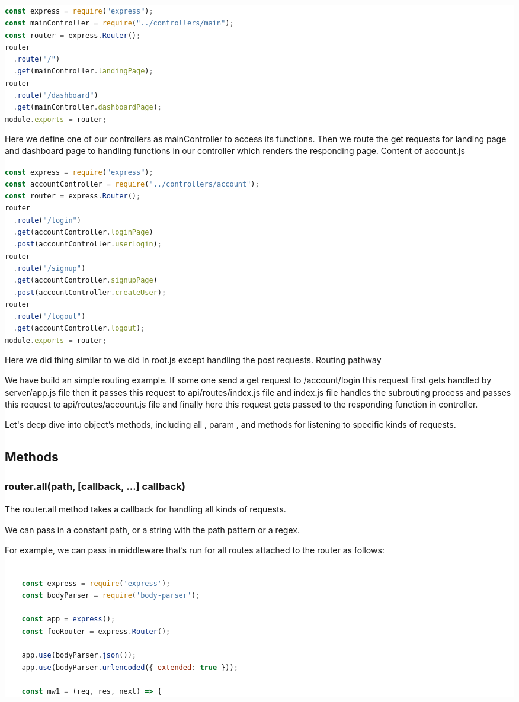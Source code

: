 ```javascript
const express = require("express");
const mainController = require("../controllers/main");
const router = express.Router();
router
  .route("/")
  .get(mainController.landingPage);
router
  .route("/dashboard")
  .get(mainController.dashboardPage);
module.exports = router;
```
Here we define one of our controllers as mainController to access its functions. Then we route the get requests for landing page and dashboard page to handling functions in our controller which renders the responding page.
Content of account.js

```javascript
const express = require("express");
const accountController = require("../controllers/account");
const router = express.Router();
router
  .route("/login")
  .get(accountController.loginPage)
  .post(accountController.userLogin);
router
  .route("/signup")
  .get(accountController.signupPage)
  .post(accountController.createUser);
router
  .route("/logout")
  .get(accountController.logout);
module.exports = router;
```
Here we did thing similar to we did in root.js except handling the post requests.
Routing pathway

We have build an simple routing example. If some one send a get request to /account/login this request first gets handled by server/app.js file then it passes this request to api/routes/index.js file and index.js file handles the subrouting process and passes this request to api/routes/account.js file and finally here this request gets passed to the responding function in controller.

Let's deep dive into object’s methods, including all , param , and methods for listening to specific kinds of requests.

## Methods

### router.all(path, [callback, …] callback)

The router.all method takes a callback for handling all kinds of requests.

We can pass in a constant path, or a string with the path pattern or a regex.

For example, we can pass in middleware that’s run for all routes attached to the router as follows:
```javascript

    const express = require('express');
    const bodyParser = require('body-parser');

    const app = express();
    const fooRouter = express.Router();

    app.use(bodyParser.json());
    app.use(bodyParser.urlencoded({ extended: true }));

    const mw1 = (req, res, next) => {
```
